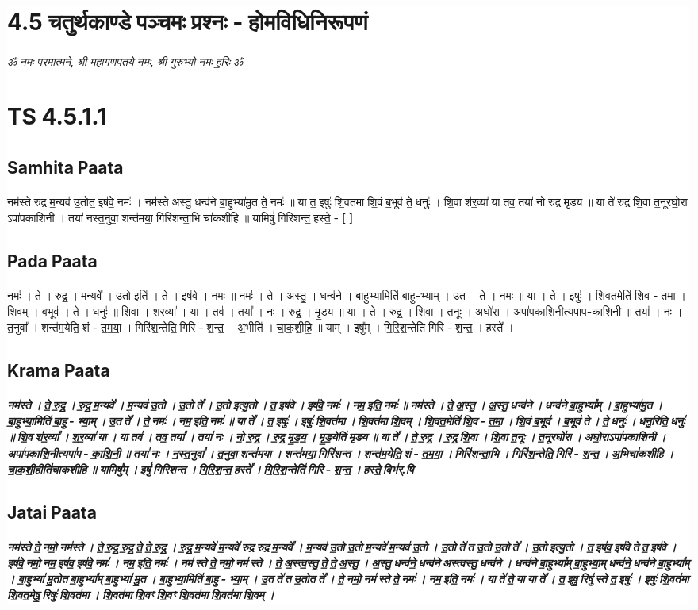 # 4.5      चतुर्थकाण्डे पञ्चमः प्रश्नः - होमविधिनिरूपणं #

_ॐ नमः परमात्मने, श्री महागणपतये नमः, श्री गुरुभ्यो नमः ह॒रिः॒ ॐ_




# TS 4.5.1.1 #

## Samhita Paata ##

नम॑स्ते रुद्र म॒न्यव॑ उ॒तोत॒ इष॑वे॒ नमः॑ । नम॑स्ते अस्तु॒ धन्व॑ने बा॒हुभ्या॑मु॒त ते॒ नमः॑ ॥                                   या त॒ इषुः॑ शि॒वत॑मा शि॒वं ब॒भूव॑ ते॒ धनुः॑ । शि॒वा श॑र॒व्या॑ या तव॒ तया॑ नो रुद्र मृडय ॥     या ते॑ रुद्र शि॒वा त॒नूरघो॒रा ऽपा॑पकाशिनी । तया॑ नस्त॒नुवा॒ शन्त॑मया॒ गिरि॑शन्ता॒भि चा॑कशीहि ॥                                यामिषुं॑ गिरिशन्त॒ हस्ते॒ - [  ]

## Pada Paata ##

नमः॑ । ते॒ । रु॒द्र॒ । म॒न्यवे᳚ । उ॒तो इति॑ । ते॒ । इष॑वे । नमः॑ ॥ नमः॑ । ते॒ । अ॒स्तु॒ । धन्व॑ने । बा॒हुभ्या॒मिति॑ बा॒हु-भ्या॒म् । उ॒त । ते॒ । नमः॑ ॥ या । ते॒ । इषुः॑ । शि॒वत॒मेति॑ शि॒व - त॒मा॒ । शि॒वम् । ब॒भूव॑ । ते॒ । धनुः॑ ॥ शि॒वा । श॒र॒व्या᳚ । या । तव॑ । तया᳚ । नः॒ । रु॒द्र॒ । मृ॒ड॒य॒ ॥ या । ते॒ । रु॒द्र॒ । शि॒वा । त॒नूः । अघो॑रा । अपा॑पकाशि॒नीत्यपा॑प-का॒शि॒नी॒ ॥ तया᳚ । नः॒ । त॒नुवा᳚ । शन्त॑म॒येति॒ शं - त॒म॒या॒ । गिरि॑श॒न्तेति॒ गिरि॑ - श॒न्त॒ । अ॒भीति॑ । चा॒क॒शी॒हि॒ ॥ याम् । इषु᳚म् । गि॒रि॒श॒न्तेति॑ गिरि - श॒न्त॒ । हस्ते᳚ ।  

## Krama Paata ##

***नम॑स्ते । ते॒ रु॒द्र॒ । रु॒द्र॒ म॒न्यवे᳚ । म॒न्यव॑ उ॒तो । उ॒तो ते᳚ । उ॒तो इत्यु॒तो । त॒ इष॑वे । इष॑वे॒ नमः॑ । नम॒ इति॒ नमः॑ ॥ नम॑स्ते । ते॒ अ॒स्तु॒ । अ॒स्तु॒ धन्व॑ने । धन्व॑ने बा॒हुभ्या᳚म् । बा॒हुभ्या॑मु॒त । बा॒हुभ्या॒मिति॑ बा॒हु - भ्या॒म् । उ॒त ते᳚ । ते॒ नमः॑ । नम॒ इति॒ नमः॑ ॥ या ते᳚ । त॒ इषुः॑ । इषुः॑ शि॒वत॑मा । शि॒वत॑मा शि॒वम् । शि॒वत॒मेति॑ शि॒व - त॒मा॒ । शि॒वं ब॒भूव॑ । ब॒भूव॑ ते । ते॒ धनुः॑ । धनु॒रिति॒ धनुः॑ ॥ शि॒व श॑र॒व्या᳚ । श॒र॒व्या॑ या । या तव॑ । तव॒ तया᳚ । तया॑ नः । नो॒ रु॒द्र॒ । रु॒द्र॒ मृ॒ड॒य॒ । मृ॒ड॒येति॑ मृडय ॥ या ते᳚ । ते॒ रु॒द्र॒ । रु॒द्र॒ शि॒वा । शि॒वा त॒नूः । त॒नूरघो॑रा । अघो॒राऽपा॑पकाशिनी । अपा॑पकाशि॒नीत्यपा॑प - का॒शि॒नी॒ ॥ तया॑ नः । न॒स्त॒नुवा᳚ । त॒नुवा॒ शन्त॑मया । शन्त॑मया॒ गिरि॑शन्त । शन्त॑म॒येति॒ शं - त॒म॒या॒ । गिरि॑शन्ता॒भि । गिरि॑श॒न्तेति॒ गिरि॑ - श॒न्त॒ । अ॒भिचा॑कशीहि । चा॒क॒शी॒हीति॑चाकशीहि ॥ यामिषु᳚म् । इषुं॑ गिरिशन्त । गि॒रि॒श॒न्त॒ हस्ते᳚ । गि॒रि॒श॒न्तेति॑ गिरि - श॒न्त॒ । हस्ते॒ बिभ॑र्.षि***

## Jatai Paata ##

***नम॑स्ते ते॒ नमो॒ नम॑स्ते ।***
***ते॒ रु॒द्र॒ रु॒द्र॒ ते॒ ते॒ रु॒द्र॒ ।***
***रु॒द्र॒ म॒न्यवे॑ म॒न्यवे॑ रुद्र रुद्र म॒न्यवे᳚ ।***
***म॒न्यव॑ उ॒तो उ॒तो म॒न्यवे॑ म॒न्यव॑ उ॒तो ।***
***उ॒तो ते॑ त उ॒तो उ॒तो ते᳚ ।***
***उ॒तो इत्यु॒तो ।***
***त॒ इष॑व॒ इष॑वे ते त॒ इष॑वे ।***
***इष॑वे॒ नमो॒ नम॒ इष॑व॒ इष॑वे॒ नमः॑ ।***
***नम॒ इति॒ नमः॑ ।***
***नम॑ स्ते ते॒ नमो॒ नम॑ स्ते ।***
***ते॒ अ॒स्त्व॒स्तु॒ ते॒ ते॒ अ॒स्तु॒ ।***
***अ॒स्तु॒ धन्व॑ने॒ धन्व॑ने अस्त्वस्तु॒ धन्व॑ने ।***
***धन्व॑ने बा॒हुभ्या᳚म् बा॒हुभ्या॒म् धन्व॑ने॒ धन्व॑ने बा॒हुभ्या᳚म् ।***
***बा॒हुभ्या॑ मु॒तोत बा॒हुभ्या᳚म् बा॒हुभ्या॑ मु॒त ।***
***बा॒हुभ्या॒मिति॑ बा॒हु - भ्या॒म् ।***
***उ॒त ते॑ त उ॒तोत ते᳚ ।***
***ते॒ नमो॒ नम॑ स्ते ते॒ नमः॑ ।***
***नम॒ इति॒ नमः॑ ।***
***या ते॑ ते॒ या या ते᳚ ।***
***त॒ इषु॒ रिषु॑ स्ते त॒ इषुः॑ ।***
***इषुः॑ शि॒वत॑मा शि॒वत॒मेषु॒ रिषुः॑ शि॒वत॑मा ।***
***शि॒वत॑मा शि॒वꣳ शि॒वꣳ शि॒वत॑मा शि॒वत॑मा शि॒वम् ।***